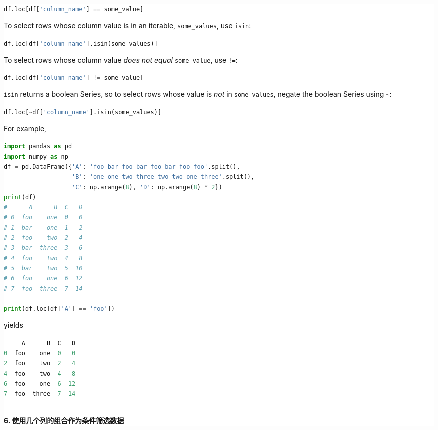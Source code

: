 ```python
df.loc[df['column_name'] == some_value]
```

To select rows whose column value is in an iterable, `some_values`, use `isin`:

```python
df.loc[df['column_name'].isin(some_values)]
```

To select rows whose column value *does not equal* `some_value`, use `!=`:

```python
df.loc[df['column_name'] != some_value]
```

`isin` returns a boolean Series, so to select rows whose value is *not* in `some_values`, negate the boolean Series using `~`:

```python
df.loc[~df['column_name'].isin(some_values)]
```

For example,

```python
import pandas as pd
import numpy as np
df = pd.DataFrame({'A': 'foo bar foo bar foo bar foo foo'.split(),
                   'B': 'one one two three two two one three'.split(),
                   'C': np.arange(8), 'D': np.arange(8) * 2})
print(df)
#      A      B  C   D
# 0  foo    one  0   0
# 1  bar    one  1   2
# 2  foo    two  2   4
# 3  bar  three  3   6
# 4  foo    two  4   8
# 5  bar    two  5  10
# 6  foo    one  6  12
# 7  foo  three  7  14

print(df.loc[df['A'] == 'foo'])
```

yields

```python
     A      B  C   D
0  foo    one  0   0
2  foo    two  2   4
4  foo    two  4   8
6  foo    one  6  12
7  foo  three  7  14
```

------

#### 6. 使用几个列的组合作为条件筛选数据
